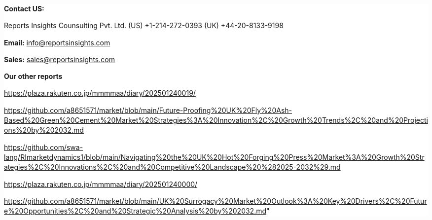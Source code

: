 <strong>Contact US:</strong>

Reports Insights Counsulting Pvt. Ltd.
(US) +1-214-272-0393
(UK) +44-20-8133-9198
<p class=""""><b>Email:</b> <a href=mailto:info@reportsinsights.com>info@reportsinsights.com</a></p>
<p class=""""><b>Sales:</b> <a href=mailto:sales@reportsinsights.com>sales@reportsinsights.com</a></p>

<strong>Our other reports</strong>

<a href=https://plaza.rakuten.co.jp/mmmmaa/diary/202501240019/>https://plaza.rakuten.co.jp/mmmmaa/diary/202501240019/</a>

<a href=https://github.com/a8651571/market/blob/main/Future-Proofing%20UK%20Fly%20Ash-Based%20Green%20Cement%20Market%20Strategies%3A%20Innovation%2C%20Growth%20Trends%2C%20and%20Projections%20by%202032.md>https://github.com/a8651571/market/blob/main/Future-Proofing%20UK%20Fly%20Ash-Based%20Green%20Cement%20Market%20Strategies%3A%20Innovation%2C%20Growth%20Trends%2C%20and%20Projections%20by%202032.md</a>

<a href=https://github.com/swa-lang/RImarketdynamics1/blob/main/Navigating%20the%20UK%20Hot%20Forging%20Press%20Market%3A%20Growth%20Strategies%2C%20Innovations%2C%20and%20Competitive%20Landscape%20%282025-2032%29.md>https://github.com/swa-lang/RImarketdynamics1/blob/main/Navigating%20the%20UK%20Hot%20Forging%20Press%20Market%3A%20Growth%20Strategies%2C%20Innovations%2C%20and%20Competitive%20Landscape%20%282025-2032%29.md</a>

<a href=https://plaza.rakuten.co.jp/mmmmaa/diary/202501240000/>https://plaza.rakuten.co.jp/mmmmaa/diary/202501240000/</a>

<a href=https://github.com/a8651571/market/blob/main/UK%20Surrogacy%20Market%20Outlook%3A%20Key%20Drivers%2C%20Future%20Opportunities%2C%20and%20Strategic%20Analysis%20by%202032.md>https://github.com/a8651571/market/blob/main/UK%20Surrogacy%20Market%20Outlook%3A%20Key%20Drivers%2C%20Future%20Opportunities%2C%20and%20Strategic%20Analysis%20by%202032.md</a>"
